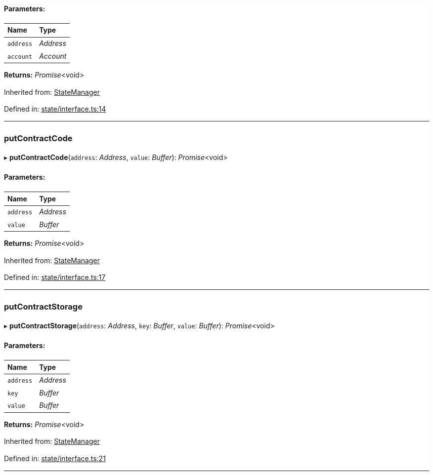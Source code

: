 #### Parameters:

Name | Type |
:------ | :------ |
`address` | *Address* |
`account` | *Account* |

**Returns:** *Promise*<void\>

Inherited from: [StateManager](state_interface.statemanager.md)

Defined in: [state/interface.ts:14](https://github.com/ethereumjs/ethereumjs-monorepo/blob/master/packages/vm/lib/state/interface.ts#L14)

___

### putContractCode

▸ **putContractCode**(`address`: *Address*, `value`: *Buffer*): *Promise*<void\>

#### Parameters:

Name | Type |
:------ | :------ |
`address` | *Address* |
`value` | *Buffer* |

**Returns:** *Promise*<void\>

Inherited from: [StateManager](state_interface.statemanager.md)

Defined in: [state/interface.ts:17](https://github.com/ethereumjs/ethereumjs-monorepo/blob/master/packages/vm/lib/state/interface.ts#L17)

___

### putContractStorage

▸ **putContractStorage**(`address`: *Address*, `key`: *Buffer*, `value`: *Buffer*): *Promise*<void\>

#### Parameters:

Name | Type |
:------ | :------ |
`address` | *Address* |
`key` | *Buffer* |
`value` | *Buffer* |

**Returns:** *Promise*<void\>

Inherited from: [StateManager](state_interface.statemanager.md)

Defined in: [state/interface.ts:21](https://github.com/ethereumjs/ethereumjs-monorepo/blob/master/packages/vm/lib/state/interface.ts#L21)

___
